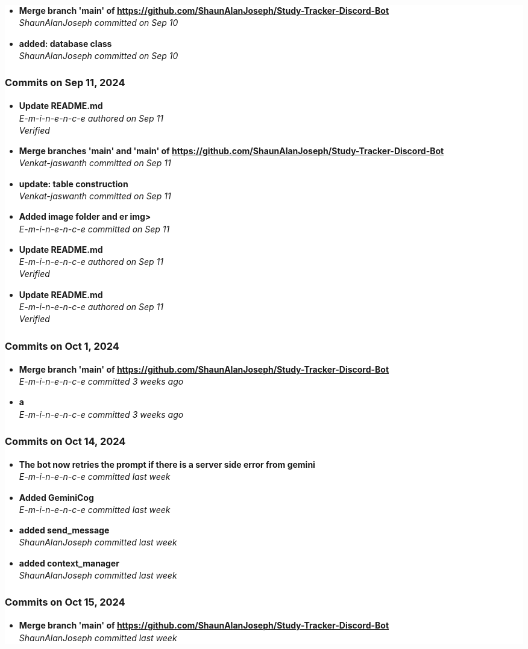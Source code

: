 - **Merge branch 'main' of https://github.com/ShaunAlanJoseph/Study-Tracker-Discord-Bot**  
  *ShaunAlanJoseph committed on Sep 10*

- **added: database class**  
  *ShaunAlanJoseph committed on Sep 10*

### Commits on Sep 11, 2024

- **Update README.md**  
  *E-m-i-n-e-n-c-e authored on Sep 11*  
  *Verified*

- **Merge branches 'main' and 'main' of https://github.com/ShaunAlanJoseph/Study-Tracker-Discord-Bot**  
  *Venkat-jaswanth committed on Sep 11*

- **update: table construction**  
  *Venkat-jaswanth committed on Sep 11*

- **Added image folder and er img>**  
  *E-m-i-n-e-n-c-e committed on Sep 11*

- **Update README.md**  
  *E-m-i-n-e-n-c-e authored on Sep 11*  
  *Verified*

- **Update README.md**  
  *E-m-i-n-e-n-c-e authored on Sep 11*  
  *Verified*

### Commits on Oct 1, 2024

- **Merge branch 'main' of https://github.com/ShaunAlanJoseph/Study-Tracker-Discord-Bot**  
  *E-m-i-n-e-n-c-e committed 3 weeks ago*

- **a**  
  *E-m-i-n-e-n-c-e committed 3 weeks ago*

### Commits on Oct 14, 2024

- **The bot now retries the prompt if there is a server side error from gemini**  
  *E-m-i-n-e-n-c-e committed last week*

- **Added GeminiCog**  
  *E-m-i-n-e-n-c-e committed last week*

- **added send_message**  
  *ShaunAlanJoseph committed last week*

- **added context_manager**  
  *ShaunAlanJoseph committed last week*

### Commits on Oct 15, 2024

- **Merge branch 'main' of https://github.com/ShaunAlanJoseph/Study-Tracker-Discord-Bot**  
  *ShaunAlanJoseph committed last week*
